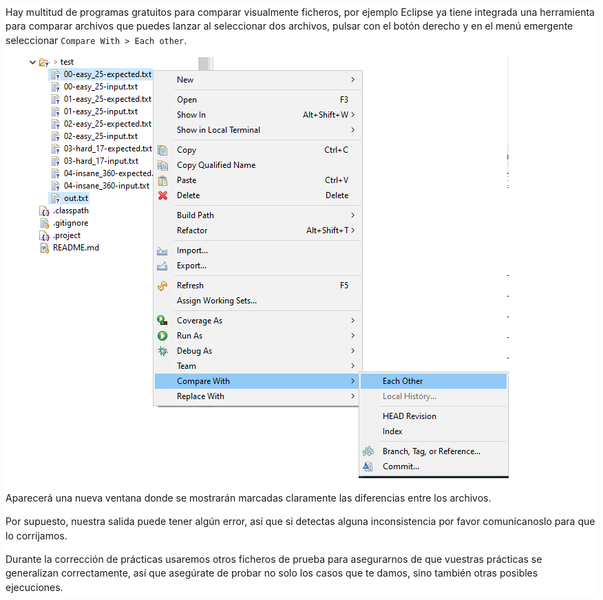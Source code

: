 Hay multitud de programas gratuitos para comparar visualmente ficheros, por ejemplo Eclipse ya tiene integrada una herramienta para comparar archivos que puedes lanzar al seleccionar dos archivos, pulsar con el botón derecho y en el menú emergente seleccionar `Compare With > Each other`.

![Cómo comparar dos archivos en Eclipse](imgs/Bitmap/Pr1/Eclipse_Compare_EachOther.png)

Aparecerá una nueva ventana donde se mostrarán marcadas claramente las diferencias entre los archivos.

Por supuesto, nuestra salida puede tener algún error, así que si detectas alguna inconsistencia por favor comunícanoslo para que lo corrijamos.

Durante la corrección de prácticas  usaremos otros ficheros de prueba para asegurarnos de que vuestras prácticas se generalizan correctamente, así que asegúrate de probar no solo los casos que te damos, sino también otras posibles ejecuciones.
